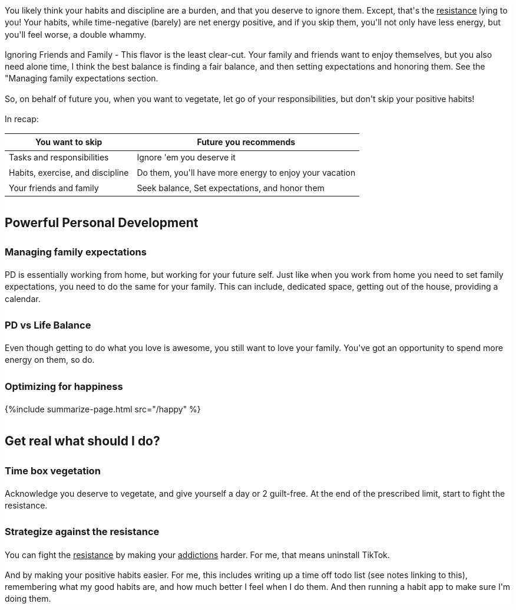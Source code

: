 You likely think your habits and discipline are a burden, and that you deserve to ignore them. Except, that's the [resistance](/resistance) lying to you! Your habits, while time-negative (barely) are net energy positive, and if you skip them, you'll not only have less energy, but you'll feel worse, a double whammy.

Ignoring Friends and Family - This flavor is the least clear-cut. Your family and friends want to enjoy themselves, but you also need alone time, I think the best balance is finding a fair balance, and then setting expectations and honoring them. See the "Managing family expectations section.

So, on behalf of future you, when you want to vegetate, let go of your responsibilities, but don't skip your positive habits!

In recap:

| You want to skip                 | Future you recommends                                   |
| -------------------------------- | ------------------------------------------------------- |
| Tasks and responsibilities       | Ignore 'em you deserve it                               |
| Habits, exercise, and discipline | Do them, you'll have more energy to enjoy your vacation |
| Your friends and family          | Seek balance, Set expectations, and honor them          |

## Powerful Personal Development

### Managing family expectations

PD is essentially working from home, but working for your future self. Just like when you work from home you need to set family expectations, you need to do the same for your family. This can include, dedicated space, getting out of the house, providing a calendar.

### PD vs Life Balance

Even though getting to do what you love is awesome, you still want to love your family. You've got an opportunity to spend more energy on them, so do.

### Optimizing for happiness

{%include summarize-page.html src="/happy" %}

## Get real what should I do?

### Time box vegetation

Acknowledge you deserve to vegetate, and give yourself a day or 2 guilt-free. At the end of the prescribed limit, start to fight the resistance.

### Strategize against the resistance

You can fight the [resistance](/resistance) by making your [addictions](/addictions) harder. For me, that means uninstall TikTok.

And by making your positive habits easier. For me, this includes writing up a time off todo list (see notes linking to this), remembering what my good habits are, and how much better I feel when I do them. And then running a habit app to make sure I'm doing them.
